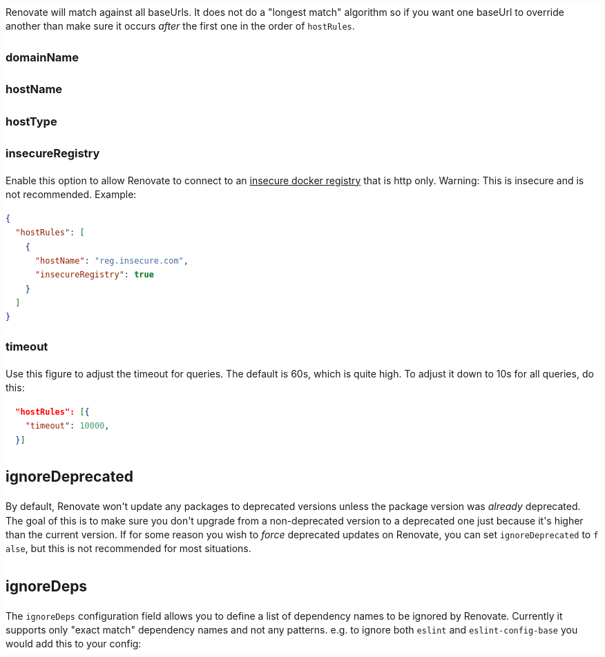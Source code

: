 Renovate will match against all baseUrls. It does not do a "longest match" algorithm so if you want one baseUrl to override another than make sure it occurs _after_ the first one in the order of `hostRules`.

### domainName

### hostName

### hostType

### insecureRegistry

Enable this option to allow Renovate to connect to an [insecure docker registry](https://docs.docker.com/registry/insecure/) that is http only.
Warning: This is insecure and is not recommended.
Example:

```json
{
  "hostRules": [
    {
      "hostName": "reg.insecure.com",
      "insecureRegistry": true
    }
  ]
}
```

### timeout

Use this figure to adjust the timeout for queries. The default is 60s, which is quite high. To adjust it down to 10s for all queries, do this:

```json
  "hostRules": [{
    "timeout": 10000,
  }]
```

## ignoreDeprecated

By default, Renovate won't update any packages to deprecated versions unless the package version was _already_ deprecated. The goal of this is to make sure you don't upgrade from a non-deprecated version to a deprecated one just because it's higher than the current version. If for some reason you wish to _force_ deprecated updates on Renovate, you can set `ignoreDeprecated` to `false`, but this is not recommended for most situations.

## ignoreDeps

The `ignoreDeps` configuration field allows you to define a list of dependency names to be ignored by Renovate. Currently it supports only "exact match" dependency names and not any patterns. e.g. to ignore both `eslint` and `eslint-config-base` you would add this to your config:
